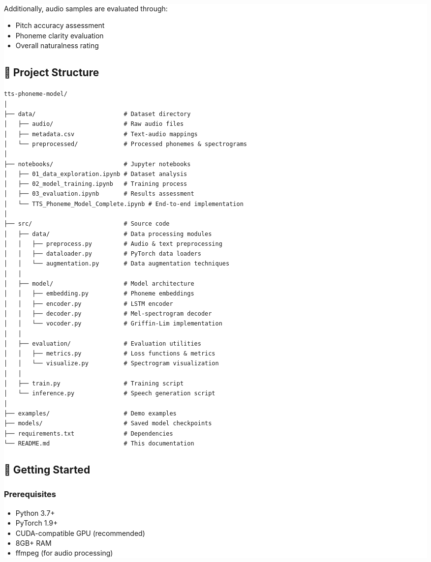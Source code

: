 Additionally, audio samples are evaluated through:
- Pitch accuracy assessment
- Phoneme clarity evaluation
- Overall naturalness rating

## 📁 Project Structure

```
tts-phoneme-model/
│
├── data/                         # Dataset directory
│   ├── audio/                    # Raw audio files
│   ├── metadata.csv              # Text-audio mappings
│   └── preprocessed/             # Processed phonemes & spectrograms
│
├── notebooks/                    # Jupyter notebooks
│   ├── 01_data_exploration.ipynb # Dataset analysis
│   ├── 02_model_training.ipynb   # Training process
│   ├── 03_evaluation.ipynb       # Results assessment
│   └── TTS_Phoneme_Model_Complete.ipynb # End-to-end implementation
│
├── src/                          # Source code
│   ├── data/                     # Data processing modules
│   │   ├── preprocess.py         # Audio & text preprocessing
│   │   ├── dataloader.py         # PyTorch data loaders
│   │   └── augmentation.py       # Data augmentation techniques
│   │
│   ├── model/                    # Model architecture
│   │   ├── embedding.py          # Phoneme embeddings
│   │   ├── encoder.py            # LSTM encoder
│   │   ├── decoder.py            # Mel-spectrogram decoder
│   │   └── vocoder.py            # Griffin-Lim implementation
│   │
│   ├── evaluation/               # Evaluation utilities
│   │   ├── metrics.py            # Loss functions & metrics
│   │   └── visualize.py          # Spectrogram visualization
│   │
│   ├── train.py                  # Training script
│   └── inference.py              # Speech generation script
│
├── examples/                     # Demo examples
├── models/                       # Saved model checkpoints
├── requirements.txt              # Dependencies
└── README.md                     # This documentation
```

## 🚀 Getting Started

### Prerequisites

- Python 3.7+
- PyTorch 1.9+
- CUDA-compatible GPU (recommended)
- 8GB+ RAM
- ffmpeg (for audio processing)
